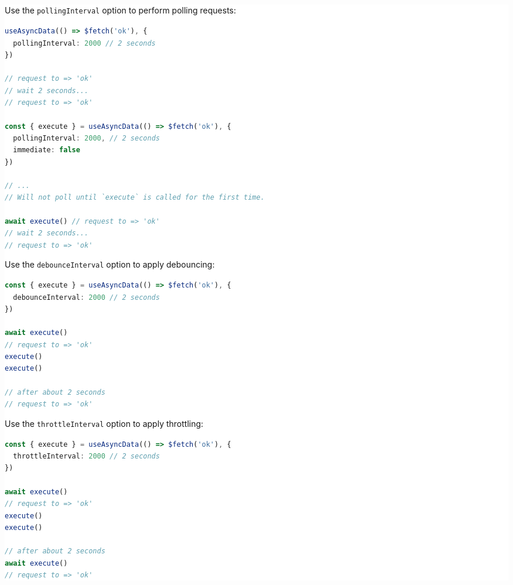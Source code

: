 Use the `pollingInterval` option to perform polling requests:

```ts
useAsyncData(() => $fetch('ok'), {
  pollingInterval: 2000 // 2 seconds
})

// request to => 'ok'
// wait 2 seconds...
// request to => 'ok'

const { execute } = useAsyncData(() => $fetch('ok'), {
  pollingInterval: 2000, // 2 seconds
  immediate: false
})

// ...
// Will not poll until `execute` is called for the first time.

await execute() // request to => 'ok'
// wait 2 seconds...
// request to => 'ok'
```

Use the `debounceInterval` option to apply debouncing:

```ts
const { execute } = useAsyncData(() => $fetch('ok'), {
  debounceInterval: 2000 // 2 seconds
})

await execute()
// request to => 'ok'
execute()
execute()

// after about 2 seconds
// request to => 'ok'
```

Use the `throttleInterval` option to apply throttling:

```ts
const { execute } = useAsyncData(() => $fetch('ok'), {
  throttleInterval: 2000 // 2 seconds
})

await execute()
// request to => 'ok'
execute()
execute()

// after about 2 seconds
await execute()
// request to => 'ok'
```
